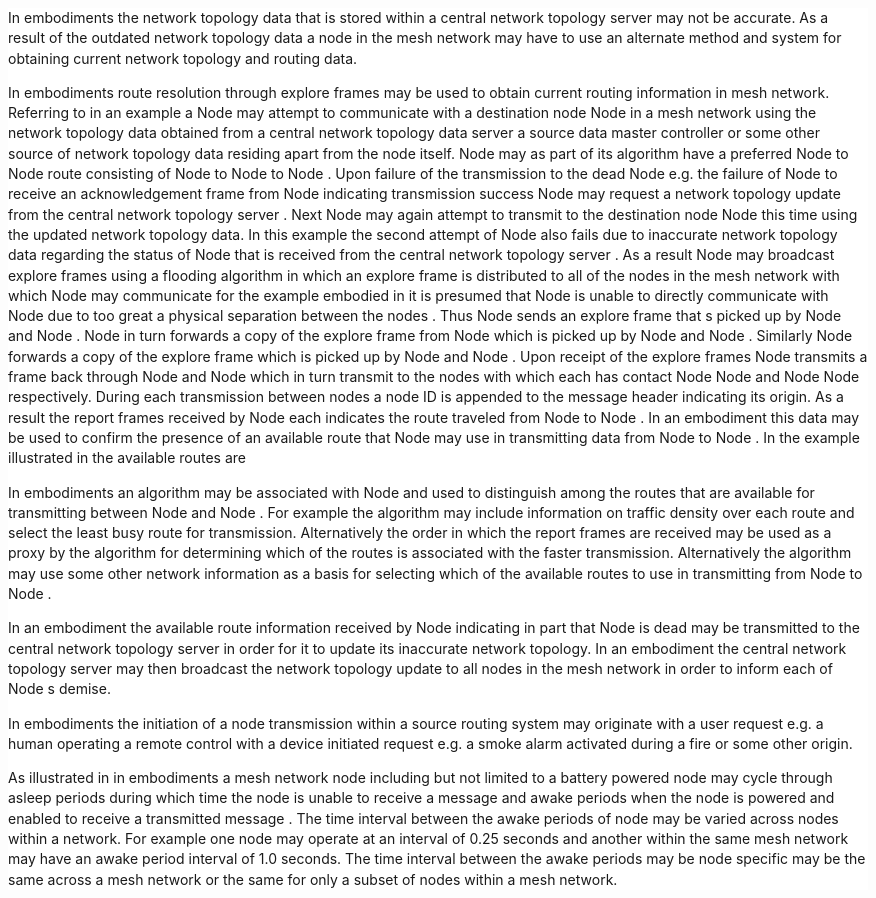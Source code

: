 In embodiments the network topology data that is stored within a central network topology server may not be accurate. As a result of the outdated network topology data a node in the mesh network may have to use an alternate method and system for obtaining current network topology and routing data.

In embodiments route resolution through explore frames may be used to obtain current routing information in mesh network. Referring to in an example a Node may attempt to communicate with a destination node Node in a mesh network using the network topology data obtained from a central network topology data server a source data master controller or some other source of network topology data residing apart from the node itself. Node may as part of its algorithm have a preferred Node to Node route consisting of Node to Node to Node . Upon failure of the transmission to the dead Node e.g. the failure of Node to receive an acknowledgement frame from Node indicating transmission success Node may request a network topology update from the central network topology server . Next Node may again attempt to transmit to the destination node Node this time using the updated network topology data. In this example the second attempt of Node also fails due to inaccurate network topology data regarding the status of Node that is received from the central network topology server . As a result Node may broadcast explore frames using a flooding algorithm in which an explore frame is distributed to all of the nodes in the mesh network with which Node may communicate for the example embodied in it is presumed that Node is unable to directly communicate with Node due to too great a physical separation between the nodes . Thus Node sends an explore frame that s picked up by Node and Node . Node in turn forwards a copy of the explore frame from Node which is picked up by Node and Node . Similarly Node forwards a copy of the explore frame which is picked up by Node and Node . Upon receipt of the explore frames Node transmits a frame back through Node and Node which in turn transmit to the nodes with which each has contact Node Node and Node Node respectively. During each transmission between nodes a node ID is appended to the message header indicating its origin. As a result the report frames received by Node each indicates the route traveled from Node to Node . In an embodiment this data may be used to confirm the presence of an available route that Node may use in transmitting data from Node to Node . In the example illustrated in the available routes are 

In embodiments an algorithm may be associated with Node and used to distinguish among the routes that are available for transmitting between Node and Node . For example the algorithm may include information on traffic density over each route and select the least busy route for transmission. Alternatively the order in which the report frames are received may be used as a proxy by the algorithm for determining which of the routes is associated with the faster transmission. Alternatively the algorithm may use some other network information as a basis for selecting which of the available routes to use in transmitting from Node to Node .

In an embodiment the available route information received by Node indicating in part that Node is dead may be transmitted to the central network topology server in order for it to update its inaccurate network topology. In an embodiment the central network topology server may then broadcast the network topology update to all nodes in the mesh network in order to inform each of Node s demise.

In embodiments the initiation of a node transmission within a source routing system may originate with a user request e.g. a human operating a remote control with a device initiated request e.g. a smoke alarm activated during a fire or some other origin.

As illustrated in in embodiments a mesh network node including but not limited to a battery powered node may cycle through asleep periods during which time the node is unable to receive a message and awake periods when the node is powered and enabled to receive a transmitted message . The time interval between the awake periods of node may be varied across nodes within a network. For example one node may operate at an interval of 0.25 seconds and another within the same mesh network may have an awake period interval of 1.0 seconds. The time interval between the awake periods may be node specific may be the same across a mesh network or the same for only a subset of nodes within a mesh network.
